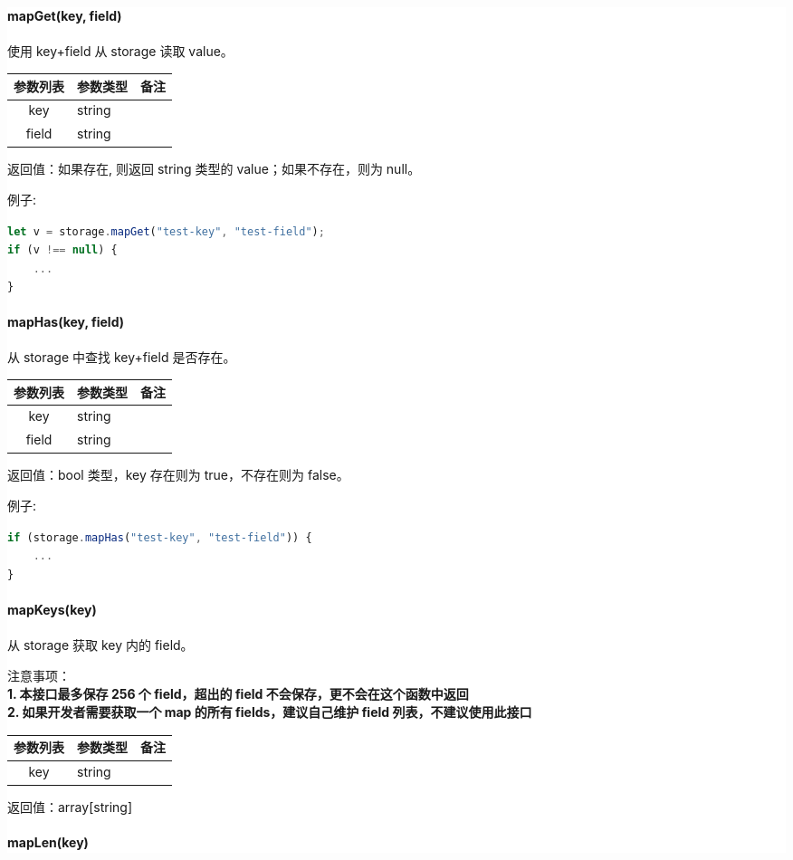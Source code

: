 #### mapGet(key, field)

使用 key+field 从 storage 读取 value。

| 参数列表 | 参数类型 |备注 |
| :----: | :------ |:------ |
| key | string ||
| field | string ||

返回值：如果存在, 则返回 string 类型的 value；如果不存在，则为 null。

例子: 

```js
let v = storage.mapGet("test-key", "test-field");
if (v !== null) {
	...
}
```



#### mapHas(key, field)

从 storage 中查找 key+field 是否存在。

| 参数列表 | 参数类型 |备注 |
| :----: | :------ |:------ |
| key | string ||
| field | string ||

返回值：bool 类型，key 存在则为 true，不存在则为 false。

例子: 

```js
if (storage.mapHas("test-key", "test-field")) {
	...
}
```

#### mapKeys(key)

从 storage 获取 key 内的 field。  

注意事项：  
**1. 本接口最多保存 256 个 field，超出的 field 不会保存，更不会在这个函数中返回**    
**2. 如果开发者需要获取一个 map 的所有 fields，建议自己维护 field 列表，不建议使用此接口**

| 参数列表 | 参数类型 |备注 |
| :----: | :------ |:------ |
| key | string ||

返回值：array\[string\]

#### mapLen(key)
